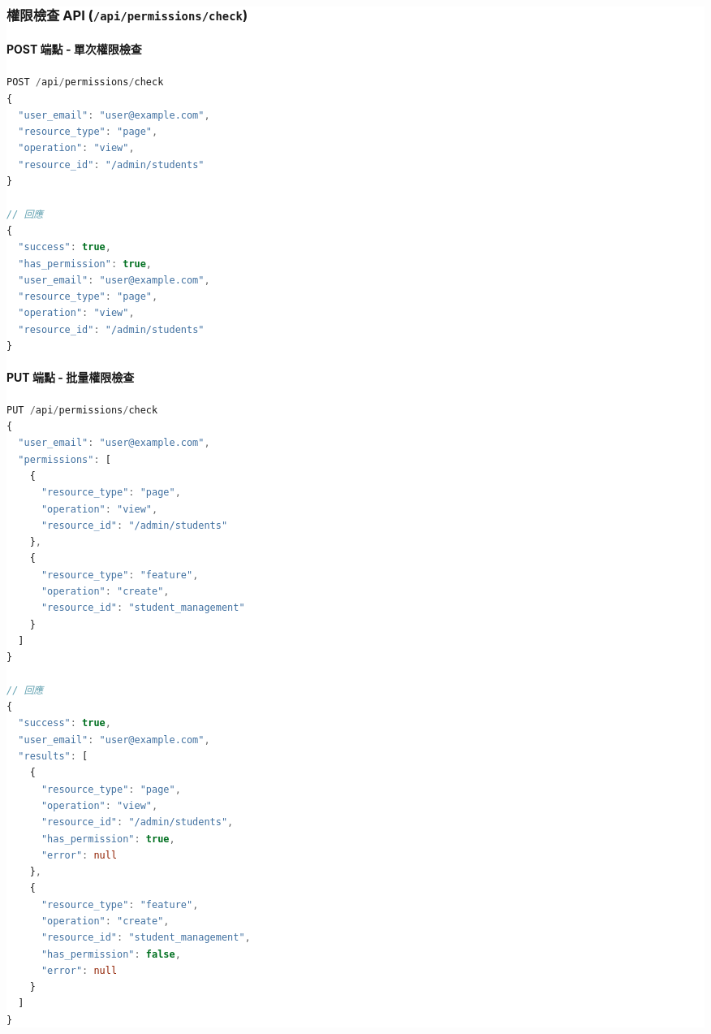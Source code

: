 ### 權限檢查 API (`/api/permissions/check`)

#### POST 端點 - 單次權限檢查
```typescript
POST /api/permissions/check
{
  "user_email": "user@example.com",
  "resource_type": "page",
  "operation": "view",
  "resource_id": "/admin/students"
}

// 回應
{
  "success": true,
  "has_permission": true,
  "user_email": "user@example.com",
  "resource_type": "page",
  "operation": "view",
  "resource_id": "/admin/students"
}
```

#### PUT 端點 - 批量權限檢查
```typescript
PUT /api/permissions/check
{
  "user_email": "user@example.com",
  "permissions": [
    {
      "resource_type": "page",
      "operation": "view",
      "resource_id": "/admin/students"
    },
    {
      "resource_type": "feature",
      "operation": "create",
      "resource_id": "student_management"
    }
  ]
}

// 回應
{
  "success": true,
  "user_email": "user@example.com",
  "results": [
    {
      "resource_type": "page",
      "operation": "view",
      "resource_id": "/admin/students",
      "has_permission": true,
      "error": null
    },
    {
      "resource_type": "feature",
      "operation": "create",
      "resource_id": "student_management",
      "has_permission": false,
      "error": null
    }
  ]
}
```